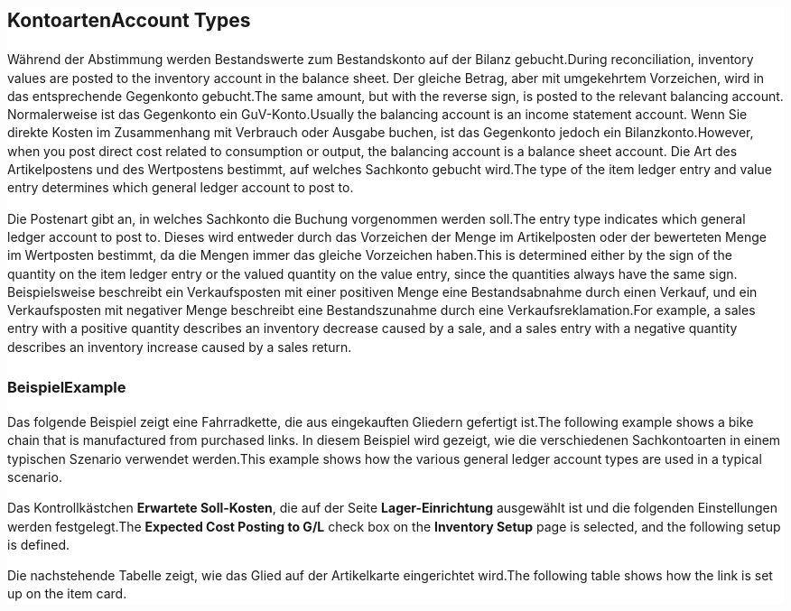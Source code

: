 ## <a name="account-types"></a><span data-ttu-id="2798f-124">Kontoarten</span><span class="sxs-lookup"><span data-stu-id="2798f-124">Account Types</span></span>  
<span data-ttu-id="2798f-125">Während der Abstimmung werden Bestandswerte zum Bestandskonto auf der Bilanz gebucht.</span><span class="sxs-lookup"><span data-stu-id="2798f-125">During reconciliation, inventory values are posted to the inventory account in the balance sheet.</span></span> <span data-ttu-id="2798f-126">Der gleiche Betrag, aber mit umgekehrtem Vorzeichen, wird in das entsprechende Gegenkonto gebucht.</span><span class="sxs-lookup"><span data-stu-id="2798f-126">The same amount, but with the reverse sign, is posted to the relevant balancing account.</span></span> <span data-ttu-id="2798f-127">Normalerweise ist das Gegenkonto ein GuV-Konto.</span><span class="sxs-lookup"><span data-stu-id="2798f-127">Usually the balancing account is an income statement account.</span></span> <span data-ttu-id="2798f-128">Wenn Sie direkte Kosten im Zusammenhang mit Verbrauch oder Ausgabe buchen, ist das Gegenkonto jedoch ein Bilanzkonto.</span><span class="sxs-lookup"><span data-stu-id="2798f-128">However, when you post direct cost related to consumption or output, the balancing account is a balance sheet account.</span></span> <span data-ttu-id="2798f-129">Die Art des Artikelpostens und des Wertpostens bestimmt, auf welches Sachkonto gebucht wird.</span><span class="sxs-lookup"><span data-stu-id="2798f-129">The type of the item ledger entry and value entry determines which general ledger account to post to.</span></span>  

<span data-ttu-id="2798f-130">Die Postenart gibt an, in welches Sachkonto die Buchung vorgenommen werden soll.</span><span class="sxs-lookup"><span data-stu-id="2798f-130">The entry type indicates which general ledger account to post to.</span></span> <span data-ttu-id="2798f-131">Dieses wird entweder durch das Vorzeichen der Menge im Artikelposten oder der bewerteten Menge im Wertposten bestimmt, da die Mengen immer das gleiche Vorzeichen haben.</span><span class="sxs-lookup"><span data-stu-id="2798f-131">This is determined either by the sign of the quantity on the item ledger entry or the valued quantity on the value entry, since the quantities always have the same sign.</span></span> <span data-ttu-id="2798f-132">Beispielsweise beschreibt ein Verkaufsposten mit einer positiven Menge eine Bestandsabnahme durch einen Verkauf, und ein Verkaufsposten mit negativer Menge beschreibt eine Bestandszunahme durch eine Verkaufsreklamation.</span><span class="sxs-lookup"><span data-stu-id="2798f-132">For example, a sales entry with a positive quantity describes an inventory decrease caused by a sale, and a sales entry with a negative quantity describes an inventory increase caused by a sales return.</span></span>  

### <a name="example"></a><span data-ttu-id="2798f-133">Beispiel</span><span class="sxs-lookup"><span data-stu-id="2798f-133">Example</span></span>  
<span data-ttu-id="2798f-134">Das folgende Beispiel zeigt eine Fahrradkette, die aus eingekauften Gliedern gefertigt ist.</span><span class="sxs-lookup"><span data-stu-id="2798f-134">The following example shows a bike chain that is manufactured from purchased links.</span></span> <span data-ttu-id="2798f-135">In diesem Beispiel wird gezeigt, wie die verschiedenen Sachkontoarten in einem typischen Szenario verwendet werden.</span><span class="sxs-lookup"><span data-stu-id="2798f-135">This example shows how the various general ledger account types are used in a typical scenario.</span></span>  

<span data-ttu-id="2798f-136">Das Kontrollkästchen **Erwartete Soll-Kosten**, die auf der Seite **Lager-Einrichtung** ausgewählt ist und die folgenden Einstellungen werden festgelegt.</span><span class="sxs-lookup"><span data-stu-id="2798f-136">The **Expected Cost Posting to G/L** check box on the **Inventory Setup** page is selected, and the following setup is defined.</span></span>  

<span data-ttu-id="2798f-137">Die nachstehende Tabelle zeigt, wie das Glied auf der Artikelkarte eingerichtet wird.</span><span class="sxs-lookup"><span data-stu-id="2798f-137">The following table shows how the link is set up on the item card.</span></span>  
